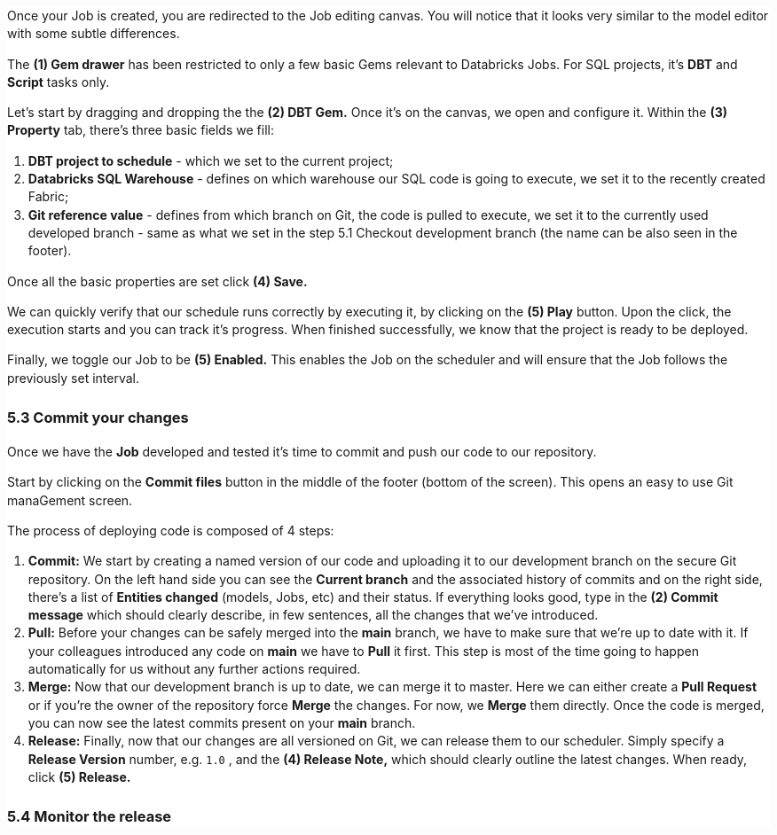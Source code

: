 Once your Job is created, you are redirected to the Job editing canvas. You will notice that it looks very similar to the model editor with some subtle differences.

The **(1) Gem drawer** has been restricted to only a few basic Gems relevant to Databricks Jobs. For SQL projects, it’s **DBT** and **Script** tasks only.

Let’s start by dragging and dropping the the **(2) DBT Gem.** Once it’s on the canvas, we open and configure it. Within the **(3) Property** tab, there’s three basic fields we fill:

1. **DBT project to schedule** - which we set to the current project;
2. **Databricks SQL Warehouse** - defines on which warehouse our SQL code is going to execute, we set it to the recently created Fabric;
3. **Git reference value** - defines from which branch on Git, the code is pulled to execute, we set it to the currently used developed branch - same as what we set in the step 5.1 Checkout development branch (the name can be also seen in the footer).

Once all the basic properties are set click **(4) Save.**

We can quickly verify that our schedule runs correctly by executing it, by clicking on the **(5) Play** button. Upon the click, the execution starts and you can track it’s progress. When finished successfully, we know that the project is ready to be deployed.

Finally, we toggle our Job to be **(5) Enabled.** This enables the Job on the scheduler and will ensure that the Job follows the previously set interval.

### 5.3 Commit your changes

Once we have the **Job** developed and tested it’s time to commit and push our code to our repository.

Start by clicking on the **Commit files** button in the middle of the footer (bottom of the screen). This opens an easy to use Git manaGement screen.

The process of deploying code is composed of 4 steps:

1. **Commit:** We start by creating a named version of our code and uploading it to our development branch on the secure Git repository. On the left hand side you can see the **Current branch** and the associated history of commits and on the right side, there’s a list of **Entities changed** (models, Jobs, etc) and their status. If everything looks good, type in the **(2) Commit message** which should clearly describe, in few sentences, all the changes that we’ve introduced.
2. **Pull:** Before your changes can be safely merged into the **main** branch, we have to make sure that we’re up to date with it. If your colleagues introduced any code on **main** we have to **Pull** it first. This step is most of the time going to happen automatically for us without any further actions required.
3. **Merge:** Now that our development branch is up to date, we can merge it to master. Here we can either create a **Pull Request** or if you’re the owner of the repository force **Merge** the changes. For now, we **Merge** them directly. Once the code is merged, you can now see the latest commits present on your **main** branch.
4. **Release:** Finally, now that our changes are all versioned on Git, we can release them to our scheduler. Simply specify a **Release Version** number, e.g. `1.0` , and the **(4) Release Note,** which should clearly outline the latest changes. When ready, click **(5) Release.**

### 5.4 Monitor the release
